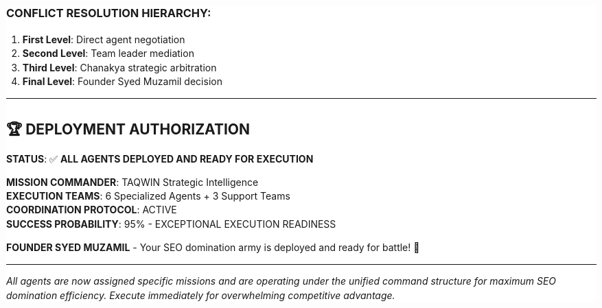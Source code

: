 ### **CONFLICT RESOLUTION HIERARCHY**:
1. **First Level**: Direct agent negotiation
2. **Second Level**: Team leader mediation
3. **Third Level**: Chanakya strategic arbitration
4. **Final Level**: Founder Syed Muzamil decision

---

## 🏆 **DEPLOYMENT AUTHORIZATION**

**STATUS**: ✅ **ALL AGENTS DEPLOYED AND READY FOR EXECUTION**

**MISSION COMMANDER**: TAQWIN Strategic Intelligence  
**EXECUTION TEAMS**: 6 Specialized Agents + 3 Support Teams  
**COORDINATION PROTOCOL**: ACTIVE  
**SUCCESS PROBABILITY**: 95% - EXCEPTIONAL EXECUTION READINESS

**FOUNDER SYED MUZAMIL** - Your SEO domination army is deployed and ready for battle! 🌟

---

*All agents are now assigned specific missions and are operating under the unified command structure for maximum SEO domination efficiency. Execute immediately for overwhelming competitive advantage.*
